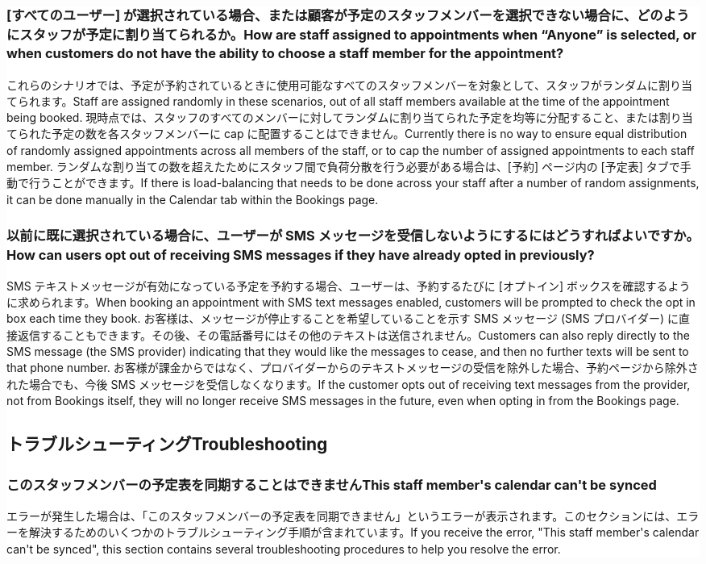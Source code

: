 ### <a name="how-are-staff-assigned-to-appointments-when-anyone-is-selected-or-when-customers-do-not-have-the-ability-to-choose-a-staff-member-for-the-appointment"></a><span data-ttu-id="610a5-327">[すべてのユーザー] が選択されている場合、または顧客が予定のスタッフメンバーを選択できない場合に、どのようにスタッフが予定に割り当てられるか。</span><span class="sxs-lookup"><span data-stu-id="610a5-327">How are staff assigned to appointments when “Anyone” is selected, or when customers do not have the ability to choose a staff member for the appointment?</span></span>

<span data-ttu-id="610a5-328">これらのシナリオでは、予定が予約されているときに使用可能なすべてのスタッフメンバーを対象として、スタッフがランダムに割り当てられます。</span><span class="sxs-lookup"><span data-stu-id="610a5-328">Staff are assigned randomly in these scenarios, out of all staff members available at the time of the appointment being booked.</span></span> <span data-ttu-id="610a5-329">現時点では、スタッフのすべてのメンバーに対してランダムに割り当てられた予定を均等に分配すること、または割り当てられた予定の数を各スタッフメンバーに cap に配置することはできません。</span><span class="sxs-lookup"><span data-stu-id="610a5-329">Currently there is no way to ensure equal distribution of randomly assigned appointments across all members of the staff, or to cap the number of assigned appointments to each staff member.</span></span> <span data-ttu-id="610a5-330">ランダムな割り当ての数を超えたためにスタッフ間で負荷分散を行う必要がある場合は、[予約] ページ内の [予定表] タブで手動で行うことができます。</span><span class="sxs-lookup"><span data-stu-id="610a5-330">If there is load-balancing that needs to be done across your staff after a number of random assignments, it can be done manually in the Calendar tab within the Bookings page.</span></span>

### <a name="how-can-users-opt-out-of-receiving-sms-messages-if-they-have-already-opted-in-previously"></a><span data-ttu-id="610a5-331">以前に既に選択されている場合に、ユーザーが SMS メッセージを受信しないようにするにはどうすればよいですか。</span><span class="sxs-lookup"><span data-stu-id="610a5-331">How can users opt out of receiving SMS messages if they have already opted in previously?</span></span>

<span data-ttu-id="610a5-332">SMS テキストメッセージが有効になっている予定を予約する場合、ユーザーは、予約するたびに [オプトイン] ボックスを確認するように求められます。</span><span class="sxs-lookup"><span data-stu-id="610a5-332">When booking an appointment with SMS text messages enabled, customers will be prompted to check the opt in box each time they book.</span></span> <span data-ttu-id="610a5-333">お客様は、メッセージが停止することを希望していることを示す SMS メッセージ (SMS プロバイダー) に直接返信することもできます。その後、その電話番号にはその他のテキストは送信されません。</span><span class="sxs-lookup"><span data-stu-id="610a5-333">Customers can also reply directly to the SMS message (the SMS provider) indicating that they would like the messages to cease, and then no further texts will be sent to that phone number.</span></span> <span data-ttu-id="610a5-334">お客様が課金からではなく、プロバイダーからのテキストメッセージの受信を除外した場合、予約ページから除外された場合でも、今後 SMS メッセージを受信しなくなります。</span><span class="sxs-lookup"><span data-stu-id="610a5-334">If the customer opts out of receiving text messages from the provider, not from Bookings itself, they will no longer receive SMS messages in the future, even when opting in from the Bookings page.</span></span>

## <a name="troubleshooting"></a><span data-ttu-id="610a5-335">トラブルシューティング</span><span class="sxs-lookup"><span data-stu-id="610a5-335">Troubleshooting</span></span>

### <a name="this-staff-members-calendar-cant-be-synced"></a><span data-ttu-id="610a5-336">このスタッフメンバーの予定表を同期することはできません</span><span class="sxs-lookup"><span data-stu-id="610a5-336">This staff member's calendar can't be synced</span></span>

<span data-ttu-id="610a5-337">エラーが発生した場合は、「このスタッフメンバーの予定表を同期できません」というエラーが表示されます。このセクションには、エラーを解決するためのいくつかのトラブルシューティング手順が含まれています。</span><span class="sxs-lookup"><span data-stu-id="610a5-337">If you receive the error, "This staff member's calendar can't be synced", this section contains several troubleshooting procedures to help you resolve the error.</span></span>
